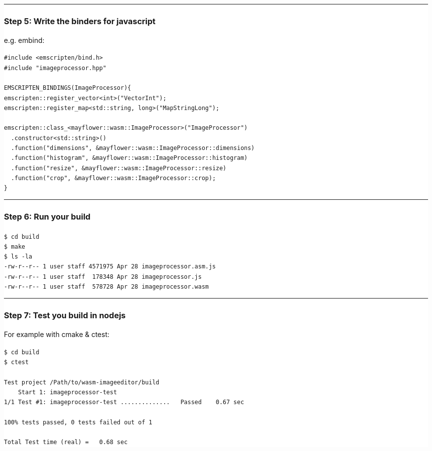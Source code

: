 ----

### Step 5: Write the binders for javascript

e.g. embind:
```
#include <emscripten/bind.h>
#include "imageprocessor.hpp"

EMSCRIPTEN_BINDINGS(ImageProcessor){
emscripten::register_vector<int>("VectorInt");
emscripten::register_map<std::string, long>("MapStringLong");

emscripten::class_<mayflower::wasm::ImageProcessor>("ImageProcessor")
  .constructor<std::string>()
  .function("dimensions", &mayflower::wasm::ImageProcessor::dimensions)
  .function("histogram", &mayflower::wasm::ImageProcessor::histogram)
  .function("resize", &mayflower::wasm::ImageProcessor::resize)
  .function("crop", &mayflower::wasm::ImageProcessor::crop);
}

```

----

### Step 6: Run your build
```
$ cd build
$ make
$ ls -la
-rw-r--r-- 1 user staff 4571975 Apr 28 imageprocessor.asm.js
-rw-r--r-- 1 user staff  178348 Apr 28 imageprocessor.js
-rw-r--r-- 1 user staff  578728 Apr 28 imageprocessor.wasm
```

----

### Step 7: Test you build in nodejs

For example with cmake & ctest:
```
$ cd build
$ ctest

Test project /Path/to/wasm-imageeditor/build
    Start 1: imageprocessor-test
1/1 Test #1: imageprocessor-test ..............   Passed    0.67 sec

100% tests passed, 0 tests failed out of 1

Total Test time (real) =   0.68 sec
```

